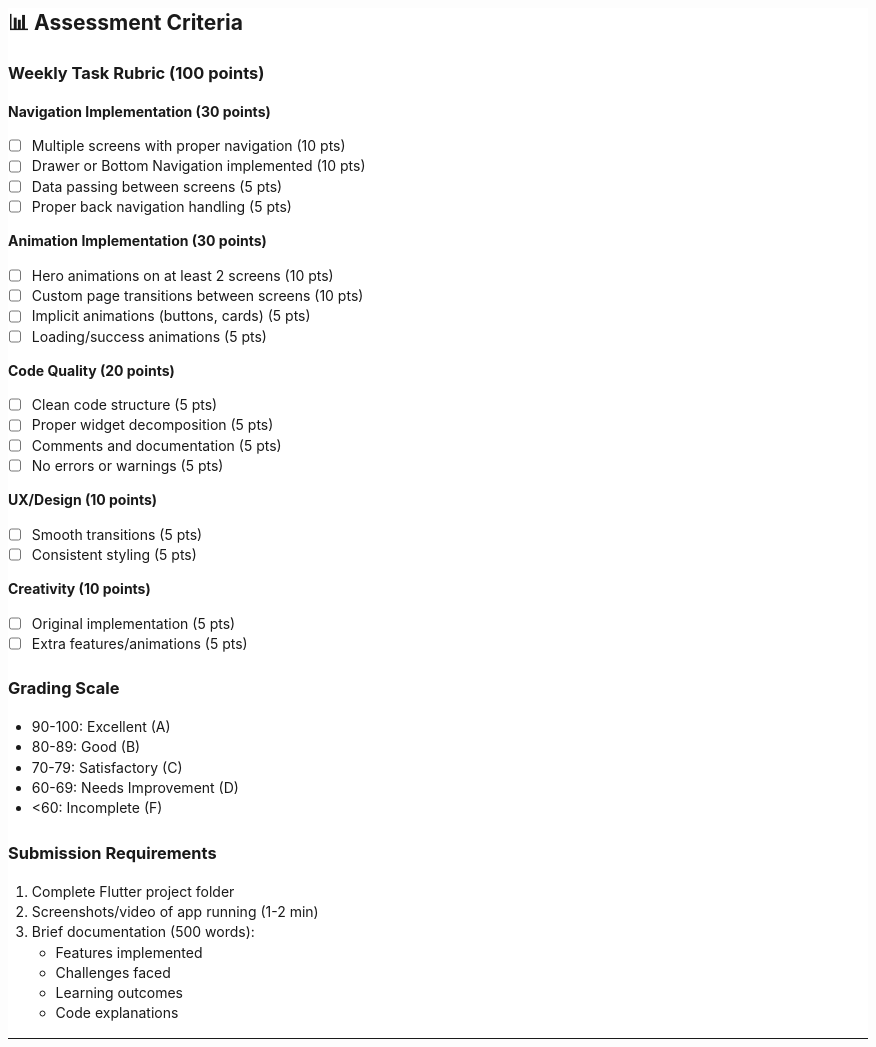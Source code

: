 ## 📊 Assessment Criteria

### Weekly Task Rubric (100 points)

**Navigation Implementation (30 points)**

- [ ] Multiple screens with proper navigation (10 pts)
- [ ] Drawer or Bottom Navigation implemented (10 pts)
- [ ] Data passing between screens (5 pts)
- [ ] Proper back navigation handling (5 pts)

**Animation Implementation (30 points)**

- [ ] Hero animations on at least 2 screens (10 pts)
- [ ] Custom page transitions between screens (10 pts)
- [ ] Implicit animations (buttons, cards) (5 pts)
- [ ] Loading/success animations (5 pts)

**Code Quality (20 points)**

- [ ] Clean code structure (5 pts)
- [ ] Proper widget decomposition (5 pts)
- [ ] Comments and documentation (5 pts)
- [ ] No errors or warnings (5 pts)

**UX/Design (10 points)**

- [ ] Smooth transitions (5 pts)
- [ ] Consistent styling (5 pts)

**Creativity (10 points)**

- [ ] Original implementation (5 pts)
- [ ] Extra features/animations (5 pts)

### Grading Scale

- 90-100: Excellent (A)
- 80-89: Good (B)
- 70-79: Satisfactory (C)
- 60-69: Needs Improvement (D)
- <60: Incomplete (F)

### Submission Requirements

1. Complete Flutter project folder
2. Screenshots/video of app running (1-2 min)
3. Brief documentation (500 words):
   - Features implemented
   - Challenges faced
   - Learning outcomes
   - Code explanations

---
